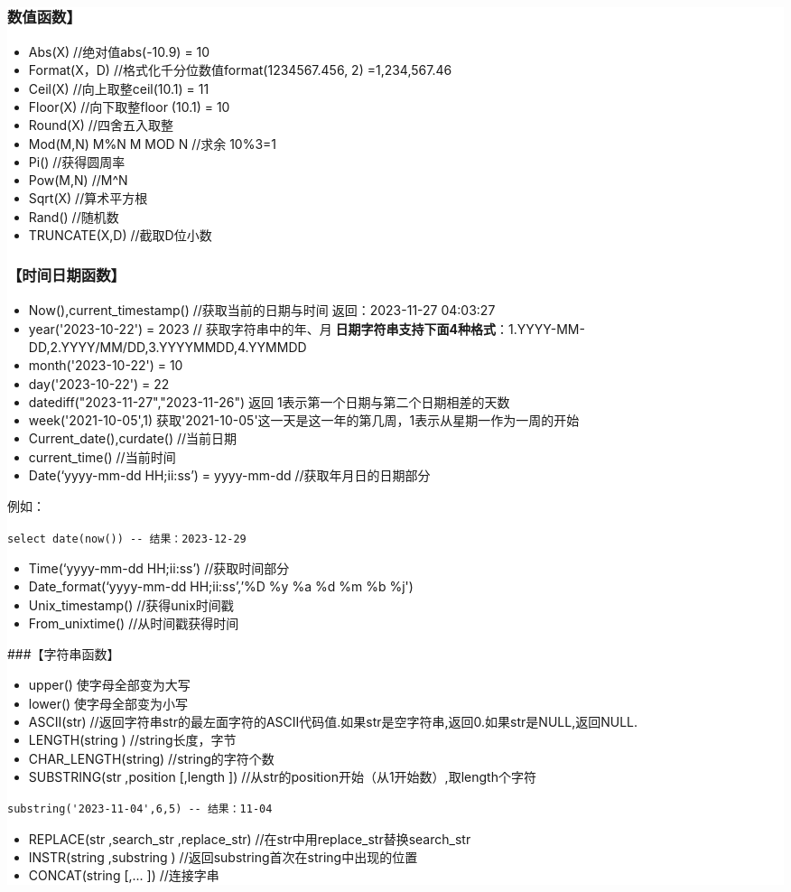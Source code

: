 ### 数值函数】

- Abs(X) //绝对值abs(-10.9) = 10
- Format(X，D) //格式化千分位数值format(1234567.456, 2) =1,234,567.46
- Ceil(X) //向上取整ceil(10.1) = 11
- Floor(X) //向下取整floor (10.1) = 10
- Round(X) //四舍五入取整
- Mod(M,N) M%N M MOD N //求余 10%3=1
- Pi() //获得圆周率
- Pow(M,N) //M^N
- Sqrt(X) //算术平方根
- Rand() //随机数
- TRUNCATE(X,D) //截取D位小数

### 【时间日期函数】

- Now(),current_timestamp() //获取当前的日期与时间 返回：2023-11-27 04:03:27
- year('2023-10-22') = 2023 // 获取字符串中的年、月 **日期字符串支持下面4种格式**：1.YYYY-MM-DD,2.YYYY/MM/DD,3.YYYYMMDD,4.YYMMDD
- month('2023-10-22') = 10
- day('2023-10-22') = 22
- datediff("2023-11-27","2023-11-26") 返回 1表示第一个日期与第二个日期相差的天数
- week('2021-10-05',1) 获取'2021-10-05'这一天是这一年的第几周，1表示从星期一作为一周的开始
- Current_date(),curdate()  //当前日期
- current_time() //当前时间
- Date(‘yyyy-mm-dd HH;ii:ss’) =  yyyy-mm-dd //获取年月日的日期部分

例如：

~~~mysql
select date(now()) -- 结果：2023-12-29
~~~



- Time(‘yyyy-mm-dd HH;ii:ss’) //获取时间部分
- Date_format(‘yyyy-mm-dd HH;ii:ss’,’%D %y %a %d %m %b %j')
- Unix_timestamp() //获得unix时间戳
- From_unixtime() //从时间戳获得时间

###【字符串函数】

- upper() 使字母全部变为大写
- lower() 使字母全部变为小写
- ASCII(str) //返回字符串str的最左面字符的ASCII代码值.如果str是空字符串,返回0.如果str是NULL,返回NULL.
- LENGTH(string ) //string长度，字节
- CHAR_LENGTH(string) //string的字符个数
- SUBSTRING(str ,position [,length ]) //从str的position开始（从1开始数）,取length个字符

~~~mysql
substring('2023-11-04',6,5) -- 结果：11-04
~~~



- REPLACE(str ,search_str ,replace_str) //在str中用replace_str替换search_str
- INSTR(string ,substring ) //返回substring首次在string中出现的位置
- CONCAT(string [,... ]) //连接字串
